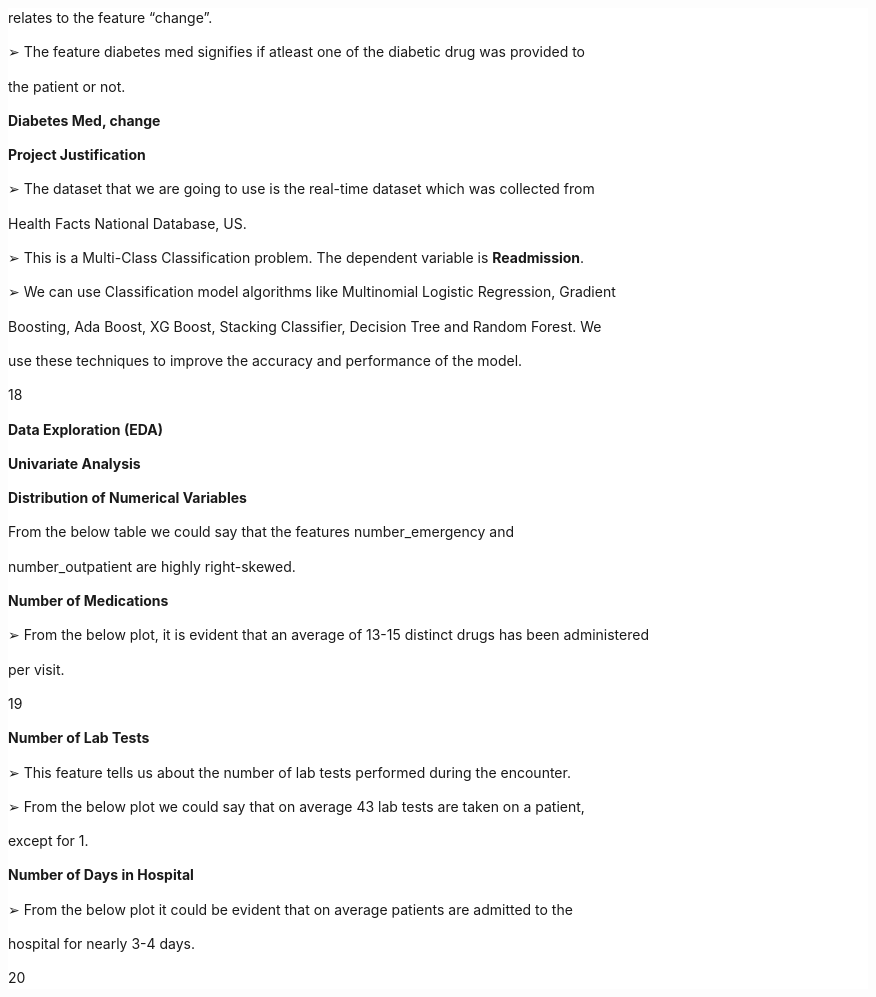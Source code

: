 relates to the feature “change”.

➢ The feature diabetes med signifies if atleast one of the diabetic drug was provided to

the patient or not.

**Diabetes Med, change**

**Project Justification**

➢ The dataset that we are going to use is the real-time dataset which was collected from

Health Facts National Database, US.

➢ This is a Multi-Class Classification problem. The dependent variable is **Readmission**.

➢ We can use Classification model algorithms like Multinomial Logistic Regression, Gradient

Boosting, Ada Boost, XG Boost, Stacking Classifier, Decision Tree and Random Forest. We

use these techniques to improve the accuracy and performance of the model.

18





**Data Exploration (EDA)**

**Univariate Analysis**

**Distribution of Numerical Variables**

From the below table we could say that the features number\_emergency and

number\_outpatient are highly right-skewed.

**Number of Medications**

➢ From the below plot, it is evident that an average of 13-15 distinct drugs has been administered

per visit.

19





**Number of Lab Tests**

➢ This feature tells us about the number of lab tests performed during the encounter.

➢ From the below plot we could say that on average 43 lab tests are taken on a patient,

except for 1.

**Number of Days in Hospital**

➢ From the below plot it could be evident that on average patients are admitted to the

hospital for nearly 3-4 days.

20




